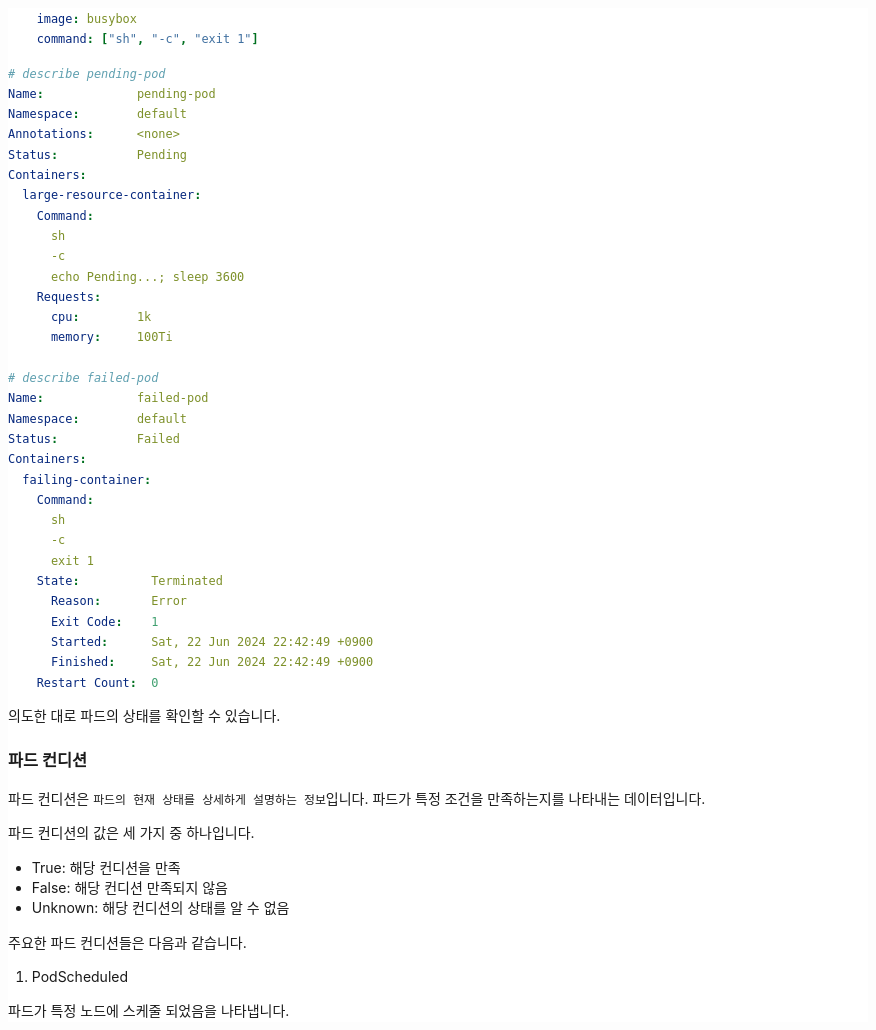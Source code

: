 ```YAML
    image: busybox
    command: ["sh", "-c", "exit 1"]
```

```YAML
# describe pending-pod 
Name:             pending-pod
Namespace:        default
Annotations:      <none>
Status:           Pending
Containers:
  large-resource-container:
    Command:
      sh
      -c
      echo Pending...; sleep 3600
    Requests:
      cpu:        1k
      memory:     100Ti

# describe failed-pod
Name:             failed-pod
Namespace:        default
Status:           Failed
Containers:
  failing-container:
    Command:
      sh
      -c
      exit 1
    State:          Terminated
      Reason:       Error
      Exit Code:    1
      Started:      Sat, 22 Jun 2024 22:42:49 +0900
      Finished:     Sat, 22 Jun 2024 22:42:49 +0900
    Restart Count:  0
```
의도한 대로 파드의 상태를 확인할 수 있습니다.

### 파드 컨디션
파드 컨디션은 `파드의 현재 상태를 상세하게 설명하는 정보`입니다. 파드가 특정 조건을 만족하는지를 나타내는 데이터입니다.

파드 컨디션의 값은 세 가지 중 하나입니다.
- True: 해당 컨디션을 만족
- False: 해당 컨디션 만족되지 않음
- Unknown: 해당 컨디션의 상태를 알 수 없음

주요한 파드 컨디션들은 다음과 같습니다.

1. PodScheduled

파드가 특정 노드에 스케줄 되었음을 나타냅니다. 

